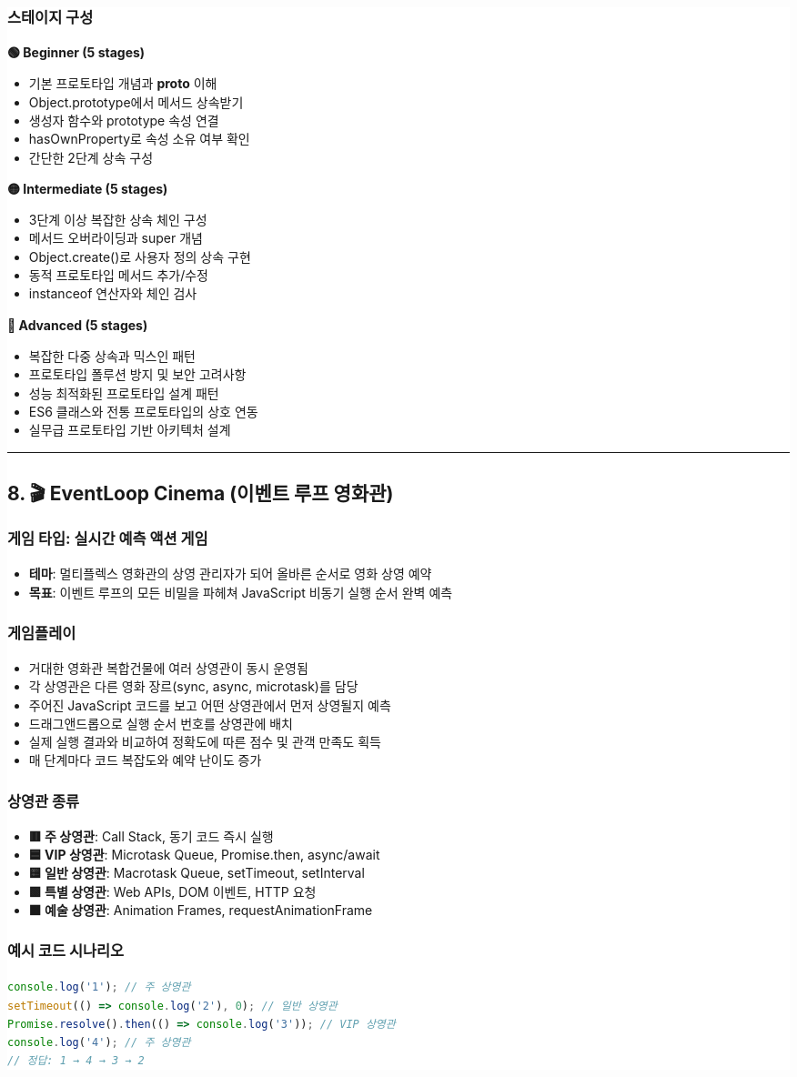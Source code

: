 ### 스테이지 구성
**🟢 Beginner (5 stages)**
- 기본 프로토타입 개념과 __proto__ 이해
- Object.prototype에서 메서드 상속받기
- 생성자 함수와 prototype 속성 연결
- hasOwnProperty로 속성 소유 여부 확인
- 간단한 2단계 상속 구성

**🟡 Intermediate (5 stages)**
- 3단계 이상 복잡한 상속 체인 구성
- 메서드 오버라이딩과 super 개념
- Object.create()로 사용자 정의 상속 구현
- 동적 프로토타입 메서드 추가/수정
- instanceof 연산자와 체인 검사

**🔴 Advanced (5 stages)**
- 복잡한 다중 상속과 믹스인 패턴
- 프로토타입 폴루션 방지 및 보안 고려사항
- 성능 최적화된 프로토타입 설계 패턴
- ES6 클래스와 전통 프로토타입의 상호 연동
- 실무급 프로토타입 기반 아키텍처 설계

---

## 8. 🎬 EventLoop Cinema (이벤트 루프 영화관)

### 게임 타입: **실시간 예측 액션 게임**
- **테마**: 멀티플렉스 영화관의 상영 관리자가 되어 올바른 순서로 영화 상영 예약
- **목표**: 이벤트 루프의 모든 비밀을 파헤쳐 JavaScript 비동기 실행 순서 완벽 예측

### 게임플레이
- 거대한 영화관 복합건물에 여러 상영관이 동시 운영됨
- 각 상영관은 다른 영화 장르(sync, async, microtask)를 담당
- 주어진 JavaScript 코드를 보고 어떤 상영관에서 먼저 상영될지 예측
- 드래그앤드롭으로 실행 순서 번호를 상영관에 배치
- 실제 실행 결과와 비교하여 정확도에 따른 점수 및 관객 만족도 획득
- 매 단계마다 코드 복잡도와 예약 난이도 증가

### 상영관 종류
- **🟥 주 상영관**: Call Stack, 동기 코드 즉시 실행
- **🟦 VIP 상영관**: Microtask Queue, Promise.then, async/await
- **🟨 일반 상영관**: Macrotask Queue, setTimeout, setInterval
- **🟩 특별 상영관**: Web APIs, DOM 이벤트, HTTP 요청
- **🟧 예술 상영관**: Animation Frames, requestAnimationFrame

### 예시 코드 시나리오
```javascript
console.log('1'); // 주 상영관
setTimeout(() => console.log('2'), 0); // 일반 상영관
Promise.resolve().then(() => console.log('3')); // VIP 상영관
console.log('4'); // 주 상영관
// 정답: 1 → 4 → 3 → 2
```
